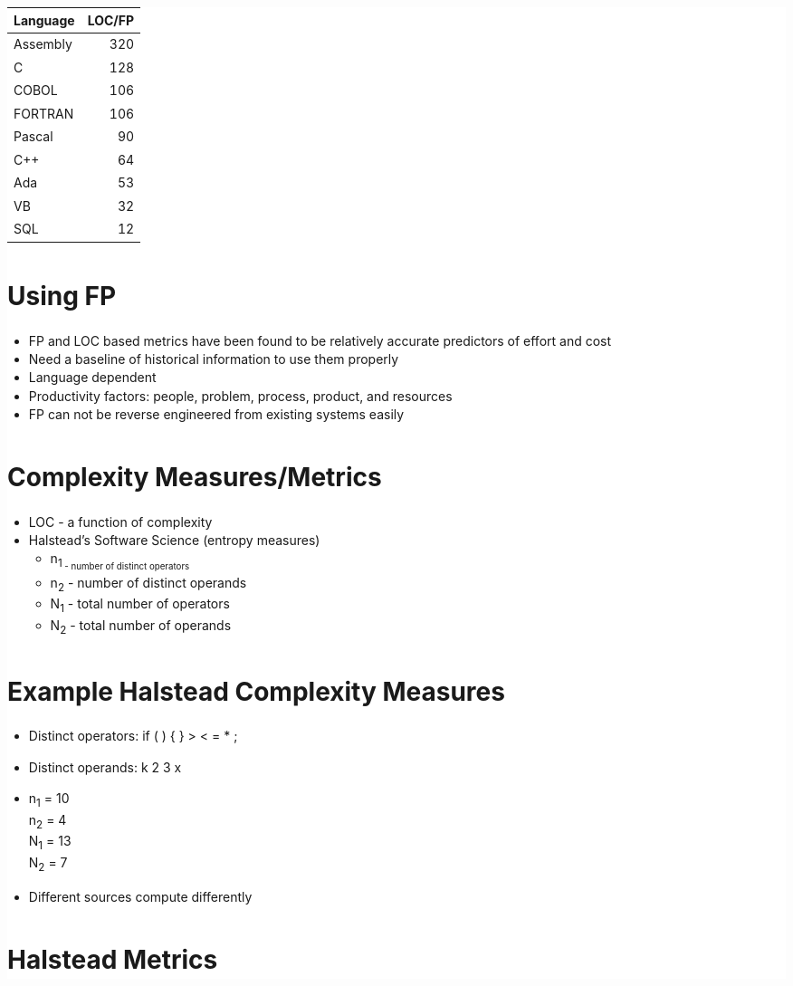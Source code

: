 | Language | LOC/FP |
|----------|-------:|
| Assembly | 320    |
| C        | 128    |
| COBOL    | 106    |
| FORTRAN  | 106    |
| Pascal   | 90     |
| C++      | 64     |
| Ada      | 53     |
| VB       | 32     |
| SQL      | 12     |

# Using FP
* FP and LOC based metrics have been found to be relatively accurate predictors of effort and cost
* Need a baseline of historical information to use them properly
* Language dependent
* Productivity factors: people, problem, process, product, and resources
* FP can not be reverse engineered from existing systems easily

# Complexity Measures/Metrics
* LOC - a function of complexity
* Halstead’s Software Science (entropy measures)
	- n<sub>1<sub> - number of distinct operators
	- n<sub>2</sub> - number of distinct operands
	- N<sub>1</sub> - total number of operators
	- N<sub>2</sub> - total number of operands

# Example Halstead Complexity Measures
<script src="https://gist.github.com/mjdecker/5cf15061a98fe2ca6c24ccce8cd27b56.js?file=halstead.c"></script>

* Distinct operators: if ( ) { } > < = * ;
* Distinct operands: k 2 3 x

* n<sub>1</sub> = 10 <br/>
   n<sub>2</sub> = 4<br/>
   N<sub>1</sub> = 13<br/>
   N<sub>2</sub> = 7

* Different sources compute differently

# Halstead Metrics
